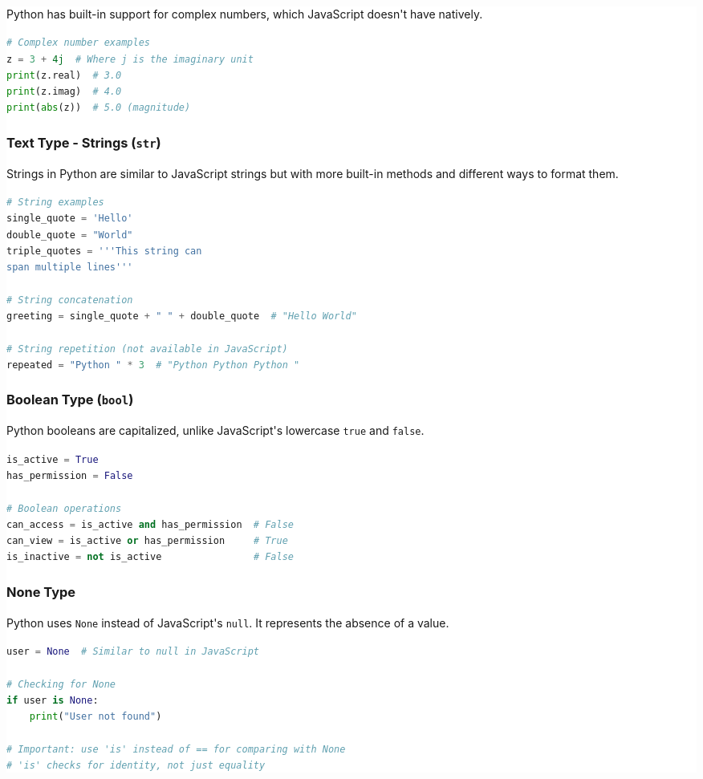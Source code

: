 Python has built-in support for complex numbers, which JavaScript doesn't have natively.

```python
# Complex number examples
z = 3 + 4j  # Where j is the imaginary unit
print(z.real)  # 3.0
print(z.imag)  # 4.0
print(abs(z))  # 5.0 (magnitude)
```

### Text Type - Strings (`str`)

Strings in Python are similar to JavaScript strings but with more built-in methods and different ways to format them.

```python
# String examples
single_quote = 'Hello'
double_quote = "World"
triple_quotes = '''This string can
span multiple lines'''

# String concatenation
greeting = single_quote + " " + double_quote  # "Hello World"

# String repetition (not available in JavaScript)
repeated = "Python " * 3  # "Python Python Python "
```

### Boolean Type (`bool`)

Python booleans are capitalized, unlike JavaScript's lowercase `true` and `false`.

```python
is_active = True
has_permission = False

# Boolean operations
can_access = is_active and has_permission  # False
can_view = is_active or has_permission     # True
is_inactive = not is_active                # False
```

### None Type

Python uses `None` instead of JavaScript's `null`. It represents the absence of a value.

```python
user = None  # Similar to null in JavaScript

# Checking for None
if user is None:
    print("User not found")
    
# Important: use 'is' instead of == for comparing with None
# 'is' checks for identity, not just equality
```
